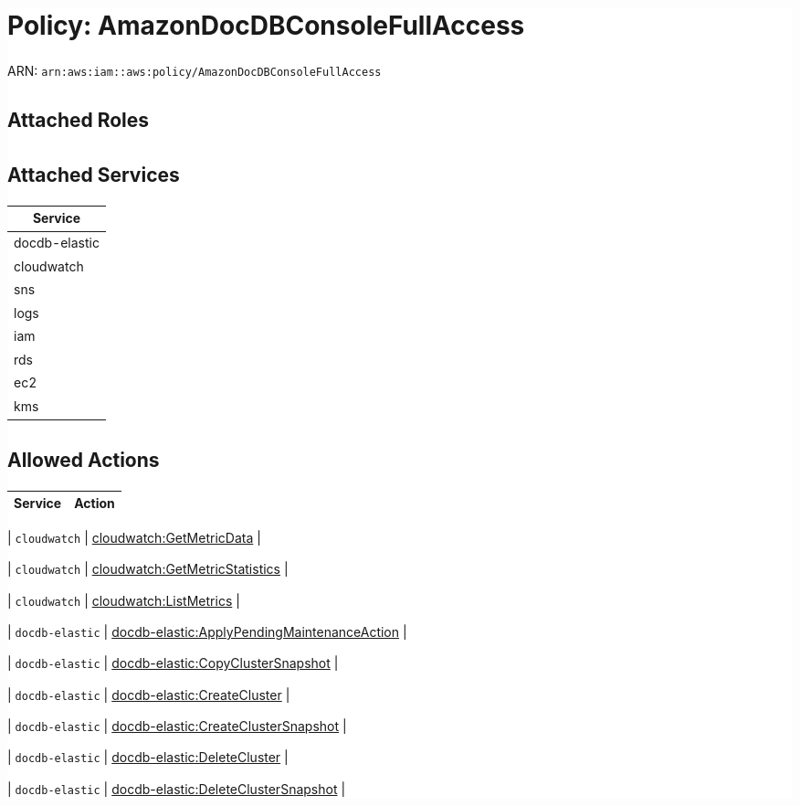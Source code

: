 # Policy: AmazonDocDBConsoleFullAccess

ARN: `arn:aws:iam::aws:policy/AmazonDocDBConsoleFullAccess`

## Attached Roles

## Attached Services

| Service |
|---------|
| docdb-elastic |
| cloudwatch |
| sns |
| logs |
| iam |
| rds |
| ec2 |
| kms |

## Allowed Actions

| Service | Action |
|:-------:|--------|

| `cloudwatch` | [cloudwatch:GetMetricData](../actions.md#cloudwatch:getmetricdata) |

| `cloudwatch` | [cloudwatch:GetMetricStatistics](../actions.md#cloudwatch:getmetricstatistics) |

| `cloudwatch` | [cloudwatch:ListMetrics](../actions.md#cloudwatch:listmetrics) |

| `docdb-elastic` | [docdb-elastic:ApplyPendingMaintenanceAction](../actions.md#docdb-elastic:applypendingmaintenanceaction) |

| `docdb-elastic` | [docdb-elastic:CopyClusterSnapshot](../actions.md#docdb-elastic:copyclustersnapshot) |

| `docdb-elastic` | [docdb-elastic:CreateCluster](../actions.md#docdb-elastic:createcluster) |

| `docdb-elastic` | [docdb-elastic:CreateClusterSnapshot](../actions.md#docdb-elastic:createclustersnapshot) |

| `docdb-elastic` | [docdb-elastic:DeleteCluster](../actions.md#docdb-elastic:deletecluster) |

| `docdb-elastic` | [docdb-elastic:DeleteClusterSnapshot](../actions.md#docdb-elastic:deleteclustersnapshot) |

